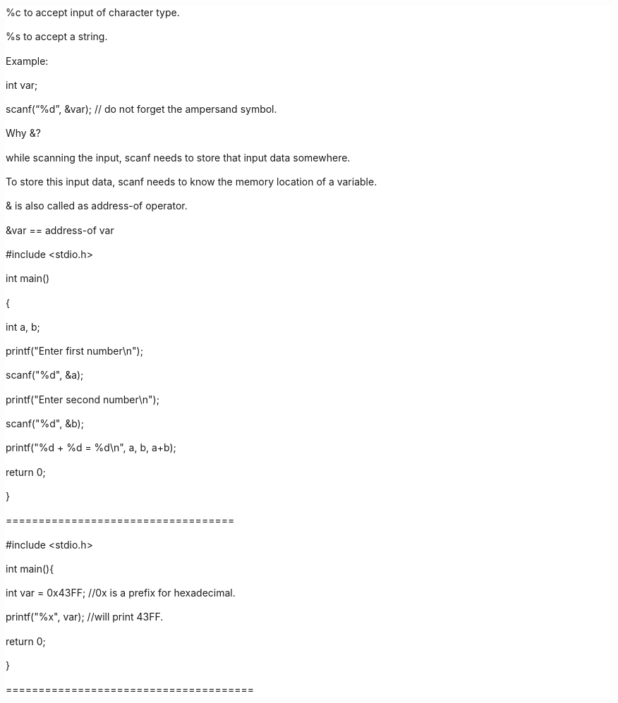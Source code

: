 %c to accept input of character type.

%s to accept a string.

  

Example:

int var;

scanf(“%d”, &var); // do not forget the ampersand symbol.

  

Why &?

while scanning the input, scanf needs to store that input data somewhere.

To store this input data, scanf needs to know the memory location of a variable.

& is also called as address-of operator.

&var == address-of var

  

#include <stdio.h>

  

int main()

{

int a, b;

printf("Enter first number\n");

scanf("%d", &a);

printf("Enter second number\n");

scanf("%d", &b);

printf("%d + %d = %d\n", a, b, a+b);

return 0;

}

  

===================================

#include <stdio.h>

  

int main(){

int var = 0x43FF; //0x is a prefix for hexadecimal.

printf("%x", var); //will print 43FF.

return 0;

}

======================================
